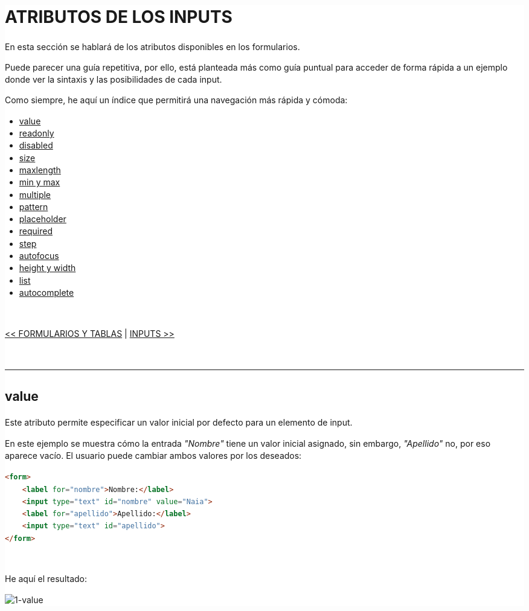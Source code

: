 # ATRIBUTOS DE LOS INPUTS

En esta sección se hablará de los atributos disponibles en los formularios.

Puede parecer una guía repetitiva, por ello, está planteada más como guía puntual para acceder de forma rápida a un ejemplo donde ver la sintaxis y las posibilidades de cada input.

<p id="indice">Como siempre, he aquí un índice que permitirá una navegación más rápida y cómoda:</p>

* [value](#value)
* [readonly](#readonly)
* [disabled](#disabled)
* [size](#size)
* [maxlength](#maxlength)
* [min y max](#min-max)
* [multiple](#multiple)
* [pattern](#pattern)
* [placeholder](#placeholder)
* [required](#required)
* [step](#step)
* [autofocus](#autofocus)
* [height y width](#height-width)
* [list](#list)
* [autocomplete](#autocomplete)

<br>

[<< FORMULARIOS Y TABLAS](./README.md#formularios-y-tablas) | [INPUTS >>](./README-inputTypes.md#tipos-de-inputs)


<br><hr>

<h2 id="value">value</h2>

Este atributo permite especificar un valor inicial por defecto para un elemento de input.

En este ejemplo se muestra cómo la entrada *"Nombre"* tiene un valor inicial asignado, sin embargo, *"Apellido"* no, por eso aparece vacío. El usuario puede cambiar ambos valores por los deseados:

```HTML
<form>
    <label for="nombre">Nombre:</label>
    <input type="text" id="nombre" value="Naia">
    <label for="apellido">Apellido:</label>
    <input type="text" id="apellido">
</form>
```

<br>

He aquí el resultado:

![1-value](https://user-images.githubusercontent.com/110897750/196882132-7d6de24f-c9c6-4351-bc2d-a603d4106a37.jpg)
